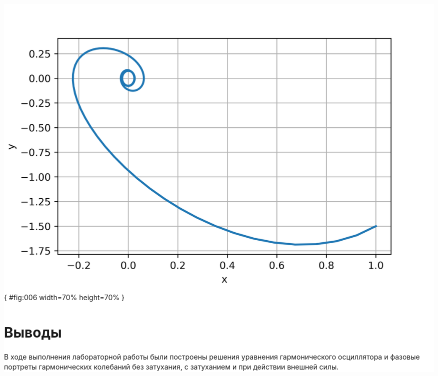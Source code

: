 ![Фазовый портрет для случая 3](image/06.png){ #fig:006 width=70% height=70% }

# Выводы
В ходе выполнения лабораторной работы были построены решения уравнения гармонического осциллятора и фазовые портреты гармонических колебаний без затухания, с затуханием и при действии внешней силы.